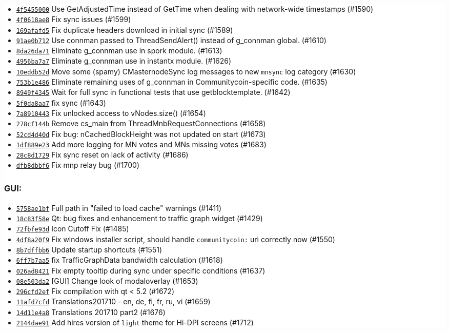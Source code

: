 - [`4f5455000`](https://github.com/dashpay/communitycoin/commit/4f5455000) Use GetAdjustedTime instead of GetTime when dealing with network-wide timestamps (#1590)
- [`4f0618ae8`](https://github.com/dashpay/communitycoin/commit/4f0618ae8) Fix sync issues (#1599)
- [`169afafd5`](https://github.com/dashpay/communitycoin/commit/169afafd5) Fix duplicate headers download in initial sync (#1589)
- [`91ae0b712`](https://github.com/dashpay/communitycoin/commit/91ae0b712) Use connman passed to ThreadSendAlert() instead of g_connman global. (#1610)
- [`8da26da71`](https://github.com/dashpay/communitycoin/commit/8da26da71) Eliminate g_connman use in spork module. (#1613)
- [`4956ba7a7`](https://github.com/dashpay/communitycoin/commit/4956ba7a7) Eliminate g_connman use in instantx module. (#1626)
- [`10eddb52d`](https://github.com/dashpay/communitycoin/commit/10eddb52d) Move some (spamy) CMasternodeSync log messages to new `mnsync` log category (#1630)
- [`753b1e486`](https://github.com/dashpay/communitycoin/commit/753b1e486) Eliminate remaining uses of g_connman in Communitycoin-specific code. (#1635)
- [`8949f4345`](https://github.com/dashpay/communitycoin/commit/8949f4345) Wait for full sync in functional tests that use getblocktemplate. (#1642)
- [`5f0da8aa7`](https://github.com/dashpay/communitycoin/commit/5f0da8aa7) fix sync (#1643)
- [`7a8910443`](https://github.com/dashpay/communitycoin/commit/7a8910443) Fix unlocked access to vNodes.size() (#1654)
- [`278cf144b`](https://github.com/dashpay/communitycoin/commit/278cf144b) Remove cs_main from ThreadMnbRequestConnections (#1658)
- [`52cd4d40d`](https://github.com/dashpay/communitycoin/commit/52cd4d40d) Fix bug: nCachedBlockHeight was not updated on start (#1673)
- [`1df889e23`](https://github.com/dashpay/communitycoin/commit/1df889e23) Add more logging for MN votes and MNs missing votes (#1683)
- [`28c8d1729`](https://github.com/dashpay/communitycoin/commit/28c8d1729) Fix sync reset on lack of activity (#1686)
- [`dfb8dbbf6`](https://github.com/dashpay/communitycoin/commit/dfb8dbbf6) Fix mnp relay bug (#1700)

### GUI:
- [`5758ae1bf`](https://github.com/dashpay/communitycoin/commit/5758ae1bf) Full path in "failed to load cache" warnings (#1411)
- [`18c83f58e`](https://github.com/dashpay/communitycoin/commit/18c83f58e) Qt: bug fixes and enhancement to traffic graph widget  (#1429)
- [`72fbfe93d`](https://github.com/dashpay/communitycoin/commit/72fbfe93d) Icon Cutoff Fix (#1485)
- [`4df8a20f9`](https://github.com/dashpay/communitycoin/commit/4df8a20f9) Fix windows installer script, should handle `communitycoin:` uri correctly now (#1550)
- [`8b7dffbb6`](https://github.com/dashpay/communitycoin/commit/8b7dffbb6) Update startup shortcuts (#1551)
- [`6ff7b7aa5`](https://github.com/dashpay/communitycoin/commit/6ff7b7aa5) fix TrafficGraphData bandwidth calculation (#1618)
- [`026ad8421`](https://github.com/dashpay/communitycoin/commit/026ad8421) Fix empty tooltip during sync under specific conditions (#1637)
- [`08e503da2`](https://github.com/dashpay/communitycoin/commit/08e503da2) [GUI] Change look of modaloverlay (#1653)
- [`296cfd2ef`](https://github.com/dashpay/communitycoin/commit/296cfd2ef) Fix compilation with qt < 5.2 (#1672)
- [`11afd7cfd`](https://github.com/dashpay/communitycoin/commit/11afd7cfd) Translations201710 - en, de, fi, fr, ru, vi (#1659)
- [`14d11e4a8`](https://github.com/dashpay/communitycoin/commit/14d11e4a8) Translations 201710 part2 (#1676)
- [`2144dae91`](https://github.com/dashpay/communitycoin/commit/2144dae91) Add hires version of `light` theme for Hi-DPI screens (#1712)
